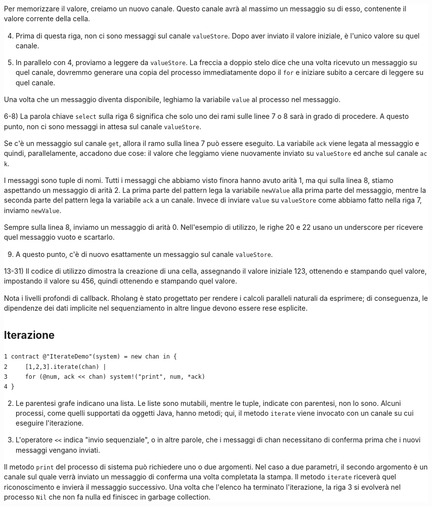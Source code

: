 Per memorizzare il valore, creiamo un nuovo canale. Questo canale avrà al massimo un messaggio su di esso, contenente il valore corrente della cella.

4) Prima di questa riga, non ci sono messaggi sul canale `valueStore`.  Dopo aver inviato il valore iniziale, è l'unico valore su quel canale.

5) In parallelo con 4, proviamo a leggere da `valueStore`.  La freccia a doppio stelo dice che una volta ricevuto un messaggio su quel canale, dovremmo generare una copia del processo immediatamente dopo il `for` e iniziare subito a cercare di leggere su quel canale.

Una volta che un messaggio diventa disponibile, leghiamo la variabile `value` al processo nel messaggio.

6-8) La parola chiave `select` sulla riga 6 significa che solo uno dei rami sulle linee 7 o 8 sarà in grado di procedere. A questo punto, non ci sono messaggi in attesa sul canale `valueStore`.

Se c'è un messaggio sul canale `get`, allora il ramo sulla linea 7 può essere eseguito. La variabile `ack` viene legata al messaggio e quindi, parallelamente, accadono due cose: il valore che leggiamo viene nuovamente inviato su `valueStore` ed anche sul canale `ack`.

I messaggi sono tuple di nomi. Tutti i messaggi che abbiamo visto finora hanno avuto arità 1, ma qui sulla linea 8, stiamo aspettando un messaggio di arità 2. La prima parte del pattern lega la variabile `newValue` alla prima parte del messaggio, mentre la seconda parte del pattern lega la variabile `ack` a un canale. Invece di inviare `value` su `valueStore` come abbiamo fatto nella riga 7, inviamo `newValue`.

Sempre sulla linea 8, inviamo un messaggio di arità 0. Nell'esempio di utilizzo, le righe 20 e 22 usano un underscore per ricevere quel messaggio vuoto e scartarlo.

9) A questo punto, c'è di nuovo esattamente un messaggio sul canale `valueStore`.

13-31) Il codice di utilizzo dimostra la creazione di una cella, assegnando il valore iniziale 123, ottenendo e stampando quel valore, impostando il valore su 456, quindi ottenendo e stampando quel valore.  

Nota i livelli profondi di callback. Rholang è stato progettato per rendere i calcoli paralleli naturali da esprimere; di conseguenza, le dipendenze dei dati implicite nel sequenziamento in altre lingue devono essere rese esplicite.

## Iterazione 

    1 contract @"IterateDemo"(system) = new chan in {
    2     [1,2,3].iterate(chan) |
    3     for (@num, ack << chan) system!("print", num, *ack)
    4 }

2) Le parentesi grafe indicano una lista. Le liste sono mutabili, mentre le tuple, indicate con parentesi, non lo sono. Alcuni processi, come quelli supportati da oggetti Java, hanno metodi; qui, il metodo `iterate` viene invocato con un canale su cui eseguire l'iterazione.

3) L'operatore `<<` indica "invio sequenziale", o in altre parole, che i messaggi di chan necessitano di conferma prima che i nuovi messaggi vengano inviati.  

Il metodo `print` del processo di sistema può richiedere uno o due argomenti. Nel caso a due parametri, il secondo argomento è un canale sul quale verrà inviato un messaggio di conferma una volta completata la stampa. Il metodo `iterate` riceverà quel riconoscimento e invierà il messaggio successivo. Una volta che l'elenco ha terminato l'iterazione, la riga 3 si evolverà nel processo `Nil` che non fa nulla ed finiscec in garbage collection.
